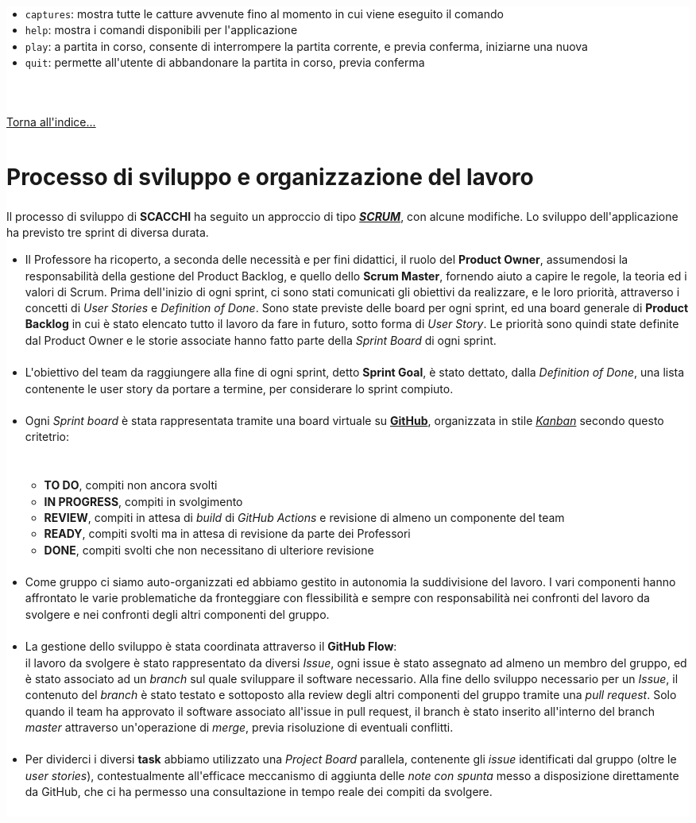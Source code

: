    - `captures`: mostra tutte le catture avvenute fino al momento in cui viene eseguito il comando  
   - `help`: mostra i comandi disponibili per l'applicazione  
   - `play`: a partita in corso, consente di interrompere la partita corrente, e previa conferma, iniziarne una nuova  
   - `quit`: permette all'utente di abbandonare la partita in corso, previa conferma  

<br> <br>
[Torna all'indice...](#Indice)

# Processo di sviluppo e organizzazione del lavoro
Il processo di sviluppo di **SCACCHI** ha seguito un approccio di tipo [***SCRUM***](https://it.wikipedia.org/wiki/Scrum_%28informatica%29), con alcune modifiche.
Lo sviluppo dell'applicazione ha previsto tre sprint di diversa durata. 
  - Il Professore ha ricoperto, a seconda delle necessità e per fini didattici, il ruolo del **Product Owner**, assumendosi la responsabilità della gestione del Product Backlog, e quello dello **Scrum Master**, fornendo aiuto a capire le regole, la teoria ed i valori di Scrum. 
  Prima dell'inizio di ogni sprint, ci sono stati comunicati  gli obiettivi da realizzare, e le loro priorità, attraverso i concetti di *User Stories* e *Definition of Done*.
  Sono state previste delle board per ogni sprint, ed una board generale di **Product Backlog** in cui è stato elencato tutto il lavoro da fare in futuro, sotto forma di *User Story*.
  Le priorità sono quindi state definite dal Product Owner e le storie associate hanno fatto parte della *Sprint Board* di ogni sprint.
  <br> <br>
  - L'obiettivo del team da raggiungere alla fine di ogni sprint, detto **Sprint Goal**, è stato dettato, dalla *Definition of Done*, una lista contenente le user story da portare a termine, per considerare lo sprint compiuto. 
  <br> <br>
  - Ogni *Sprint board* è stata rappresentata tramite una board virtuale su [**GitHub**](https://github.com/), organizzata in stile [*Kanban*](https://it.wikipedia.org/wiki/Kanban) secondo questo critetrio:   
  <br> <br>
    - **TO DO**, compiti non ancora svolti
    - **IN PROGRESS**, compiti in svolgimento
    - **REVIEW**, compiti in attesa di *build* di *GitHub Actions* e revisione di almeno un componente del team
    - **READY**, compiti svolti ma in attesa di revisione da parte dei Professori
    - **DONE**, compiti svolti che non necessitano di ulteriore revisione
  <br> <br>
  - Come gruppo ci siamo auto-organizzati ed abbiamo gestito in autonomia la suddivisione del lavoro. I vari componenti hanno affrontato le varie problematiche da fronteggiare con flessibilità e sempre con responsabilità nei confronti del lavoro da svolgere e nei confronti degli altri componenti del gruppo.
  <br> <br>
  - La gestione dello sviluppo è stata coordinata attraverso il **GitHub Flow**: <br>
    il lavoro da svolgere è stato rappresentato da diversi *Issue*, ogni issue è stato assegnato ad almeno un membro del gruppo, ed è stato associato ad un *branch* sul quale sviluppare il software necessario.
    Alla fine dello sviluppo necessario per un *Issue*, il contenuto del *branch* è stato testato e sottoposto alla review degli altri componenti del gruppo tramite una *pull request*. Solo quando il team ha approvato il software associato all'issue in pull request, il branch è stato inserito all'interno del branch *master* attraverso un'operazione di *merge*, previa risoluzione di eventuali conflitti.
  <br><br>
  - Per dividerci i diversi **task** abbiamo utilizzato una *Project Board* parallela, contenente gli *issue* identificati dal gruppo (oltre le *user stories*), contestualmente all'efficace meccanismo di aggiunta delle *note con spunta* messo a disposizione direttamente da GitHub, che ci ha permesso una consultazione in tempo reale dei compiti da svolgere.
  <br> <br>